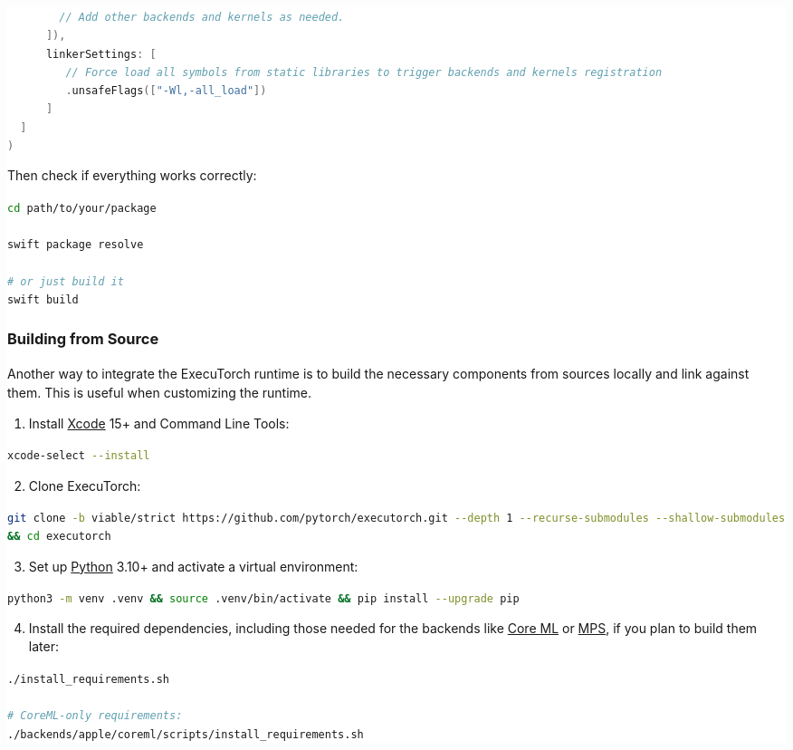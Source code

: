 ```swift
        // Add other backends and kernels as needed.
      ]),
      linkerSettings: [
         // Force load all symbols from static libraries to trigger backends and kernels registration
         .unsafeFlags(["-Wl,-all_load"])
      ]
  ]
)
```

Then check if everything works correctly:

```bash
cd path/to/your/package

swift package resolve

# or just build it
swift build
```

### Building from Source

Another way to integrate the ExecuTorch runtime is to build the necessary components from sources locally and link against them. This is useful when customizing the runtime.

1. Install [Xcode](https://developer.apple.com/xcode/resources/) 15+ and Command Line Tools:

```bash
xcode-select --install
```

2. Clone ExecuTorch:

```bash
git clone -b viable/strict https://github.com/pytorch/executorch.git --depth 1 --recurse-submodules --shallow-submodules && cd executorch
```

3. Set up [Python](https://www.python.org/downloads/macos/) 3.10+ and activate a virtual environment:

```bash
python3 -m venv .venv && source .venv/bin/activate && pip install --upgrade pip
```

4. Install the required dependencies, including those needed for the backends like [Core ML](backends/coreml/coreml-overview.md) or [MPS](backends/mps/mps-overview.md), if you plan to build them later:

```bash
./install_requirements.sh

# CoreML-only requirements:
./backends/apple/coreml/scripts/install_requirements.sh
```
